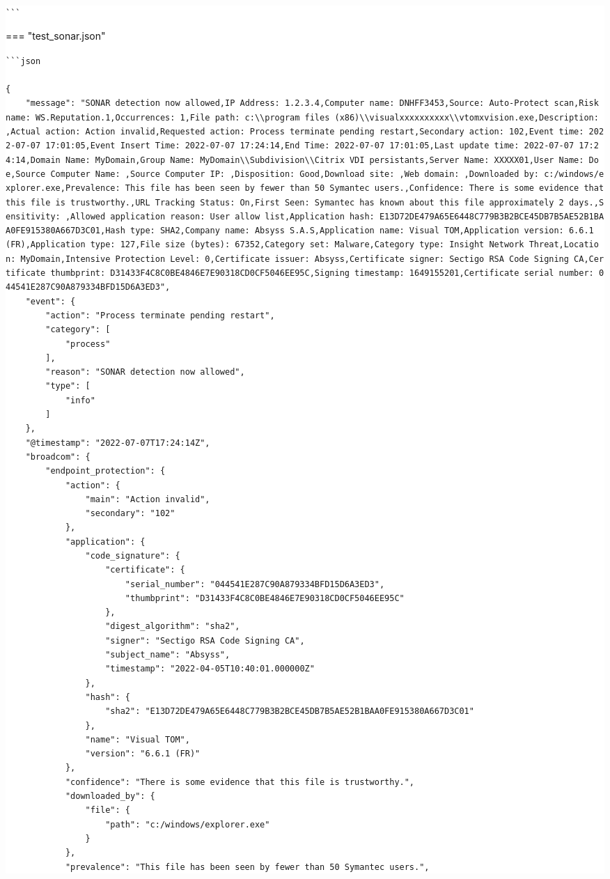 	```


=== "test_sonar.json"

    ```json
	
    {
        "message": "SONAR detection now allowed,IP Address: 1.2.3.4,Computer name: DNHFF3453,Source: Auto-Protect scan,Risk name: WS.Reputation.1,Occurrences: 1,File path: c:\\program files (x86)\\visualxxxxxxxxxx\\vtomxvision.exe,Description: ,Actual action: Action invalid,Requested action: Process terminate pending restart,Secondary action: 102,Event time: 2022-07-07 17:01:05,Event Insert Time: 2022-07-07 17:24:14,End Time: 2022-07-07 17:01:05,Last update time: 2022-07-07 17:24:14,Domain Name: MyDomain,Group Name: MyDomain\\Subdivision\\Citrix VDI persistants,Server Name: XXXXX01,User Name: Doe,Source Computer Name: ,Source Computer IP: ,Disposition: Good,Download site: ,Web domain: ,Downloaded by: c:/windows/explorer.exe,Prevalence: This file has been seen by fewer than 50 Symantec users.,Confidence: There is some evidence that this file is trustworthy.,URL Tracking Status: On,First Seen: Symantec has known about this file approximately 2 days.,Sensitivity: ,Allowed application reason: User allow list,Application hash: E13D72DE479A65E6448C779B3B2BCE45DB7B5AE52B1BAA0FE915380A667D3C01,Hash type: SHA2,Company name: Absyss S.A.S,Application name: Visual TOM,Application version: 6.6.1 (FR),Application type: 127,File size (bytes): 67352,Category set: Malware,Category type: Insight Network Threat,Location: MyDomain,Intensive Protection Level: 0,Certificate issuer: Absyss,Certificate signer: Sectigo RSA Code Signing CA,Certificate thumbprint: D31433F4C8C0BE4846E7E90318CD0CF5046EE95C,Signing timestamp: 1649155201,Certificate serial number: 044541E287C90A879334BFD15D6A3ED3",
        "event": {
            "action": "Process terminate pending restart",
            "category": [
                "process"
            ],
            "reason": "SONAR detection now allowed",
            "type": [
                "info"
            ]
        },
        "@timestamp": "2022-07-07T17:24:14Z",
        "broadcom": {
            "endpoint_protection": {
                "action": {
                    "main": "Action invalid",
                    "secondary": "102"
                },
                "application": {
                    "code_signature": {
                        "certificate": {
                            "serial_number": "044541E287C90A879334BFD15D6A3ED3",
                            "thumbprint": "D31433F4C8C0BE4846E7E90318CD0CF5046EE95C"
                        },
                        "digest_algorithm": "sha2",
                        "signer": "Sectigo RSA Code Signing CA",
                        "subject_name": "Absyss",
                        "timestamp": "2022-04-05T10:40:01.000000Z"
                    },
                    "hash": {
                        "sha2": "E13D72DE479A65E6448C779B3B2BCE45DB7B5AE52B1BAA0FE915380A667D3C01"
                    },
                    "name": "Visual TOM",
                    "version": "6.6.1 (FR)"
                },
                "confidence": "There is some evidence that this file is trustworthy.",
                "downloaded_by": {
                    "file": {
                        "path": "c:/windows/explorer.exe"
                    }
                },
                "prevalence": "This file has been seen by fewer than 50 Symantec users.",
